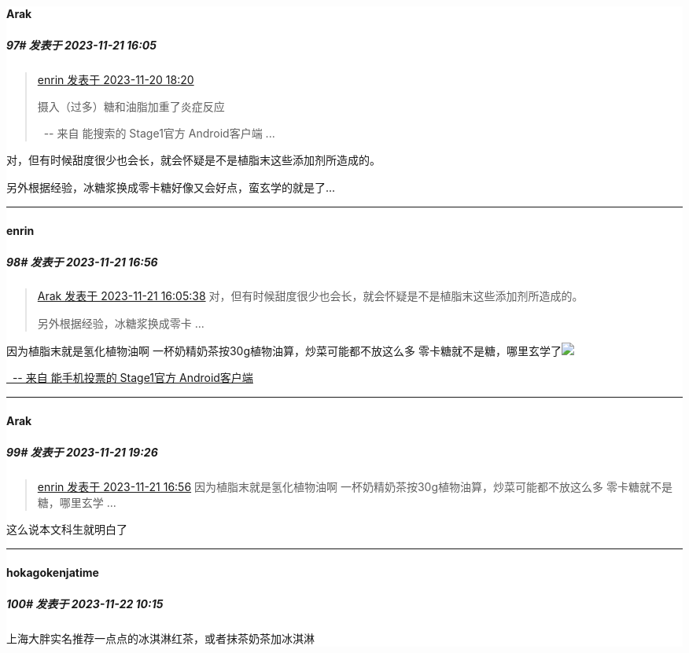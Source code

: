 ####  Arak  
##### 97#       发表于 2023-11-21 16:05

<blockquote><a href="httphttps://bbs.saraba1st.com/2b/forum.php?mod=redirect&amp;goto=findpost&amp;pid=63092022&amp;ptid=2161292" target="_blank">enrin 发表于 2023-11-20 18:20</a>

摄入（过多）糖和油脂加重了炎症反应

  -- 来自 能搜索的 Stage1官方 Android客户端 ...</blockquote>
对，但有时候甜度很少也会长，就会怀疑是不是植脂末这些添加剂所造成的。

另外根据经验，冰糖浆换成零卡糖好像又会好点，蛮玄学的就是了...


*****

####  enrin  
##### 98#       发表于 2023-11-21 16:56

<blockquote><a href="httphttps://bbs.saraba1st.com/2b/forum.php?mod=redirect&amp;goto=findpost&amp;pid=63100444&amp;ptid=2161292" target="_blank">Arak 发表于 2023-11-21 16:05:38</a>
对，但有时候甜度很少也会长，就会怀疑是不是植脂末这些添加剂所造成的。

另外根据经验，冰糖浆换成零卡 ...</blockquote>因为植脂末就是氢化植物油啊
一杯奶精奶茶按30g植物油算，炒菜可能都不放这么多
零卡糖就不是糖，哪里玄学了<img src="https://static.saraba1st.com/image/smiley/face2017/001.png" referrerpolicy="no-referrer">

[  -- 来自 能手机投票的 Stage1官方 Android客户端](https://www.coolapk.com/apk/140634)


*****

####  Arak  
##### 99#       发表于 2023-11-21 19:26

<blockquote><a href="httphttps://bbs.saraba1st.com/2b/forum.php?mod=redirect&amp;goto=findpost&amp;pid=63101081&amp;ptid=2161292" target="_blank">enrin 发表于 2023-11-21 16:56</a>
因为植脂末就是氢化植物油啊
一杯奶精奶茶按30g植物油算，炒菜可能都不放这么多
零卡糖就不是糖，哪里玄学 ...</blockquote>
这么说本文科生就明白了


*****

####  hokagokenjatime  
##### 100#       发表于 2023-11-22 10:15

上海大胖实名推荐一点点的冰淇淋红茶，或者抹茶奶茶加冰淇淋

